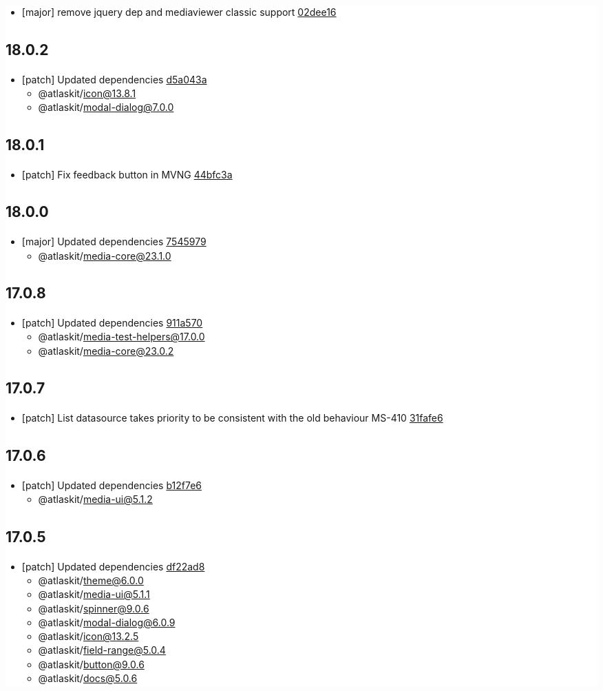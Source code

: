 - [major] remove jquery dep and mediaviewer classic support [02dee16](https://bitbucket.org/atlassian/atlaskit-mk-2/commits/02dee16)

## 18.0.2

- [patch] Updated dependencies [d5a043a](https://bitbucket.org/atlassian/atlaskit-mk-2/commits/d5a043a)
  - @atlaskit/icon@13.8.1
  - @atlaskit/modal-dialog@7.0.0

## 18.0.1

- [patch] Fix feedback button in MVNG [44bfc3a](https://bitbucket.org/atlassian/atlaskit-mk-2/commits/44bfc3a)

## 18.0.0

- [major] Updated dependencies [7545979](https://bitbucket.org/atlassian/atlaskit-mk-2/commits/7545979)
  - @atlaskit/media-core@23.1.0

## 17.0.8

- [patch] Updated dependencies [911a570](https://bitbucket.org/atlassian/atlaskit-mk-2/commits/911a570)
  - @atlaskit/media-test-helpers@17.0.0
  - @atlaskit/media-core@23.0.2

## 17.0.7

- [patch] List datasource takes priority to be consistent with the old behaviour MS-410 [31fafe6](https://bitbucket.org/atlassian/atlaskit-mk-2/commits/31fafe6)

## 17.0.6

- [patch] Updated dependencies [b12f7e6](https://bitbucket.org/atlassian/atlaskit-mk-2/commits/b12f7e6)
  - @atlaskit/media-ui@5.1.2

## 17.0.5

- [patch] Updated dependencies [df22ad8](https://bitbucket.org/atlassian/atlaskit-mk-2/commits/df22ad8)
  - @atlaskit/theme@6.0.0
  - @atlaskit/media-ui@5.1.1
  - @atlaskit/spinner@9.0.6
  - @atlaskit/modal-dialog@6.0.9
  - @atlaskit/icon@13.2.5
  - @atlaskit/field-range@5.0.4
  - @atlaskit/button@9.0.6
  - @atlaskit/docs@5.0.6
